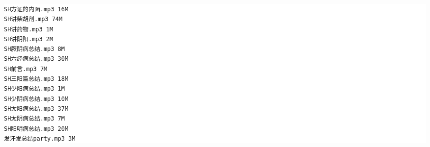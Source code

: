     SH方证的内函.mp3 16M
    SH讲柴胡剂.mp3 74M
    SH讲药物.mp3 1M
    SH讲阴阳.mp3 2M
    SH厥阴病总结.mp3 8M
    SH六经病总结.mp3 30M
    SH前言.mp3 7M
    SH三阳篇总结.mp3 18M
    SH少阳病总结.mp3 1M
    SH少阴病总结.mp3 10M
    SH太阳病总结.mp3 37M
    SH太阴病总结.mp3 7M
    SH阳明病总结.mp3 20M
    发汗发总结party.mp3 3M
